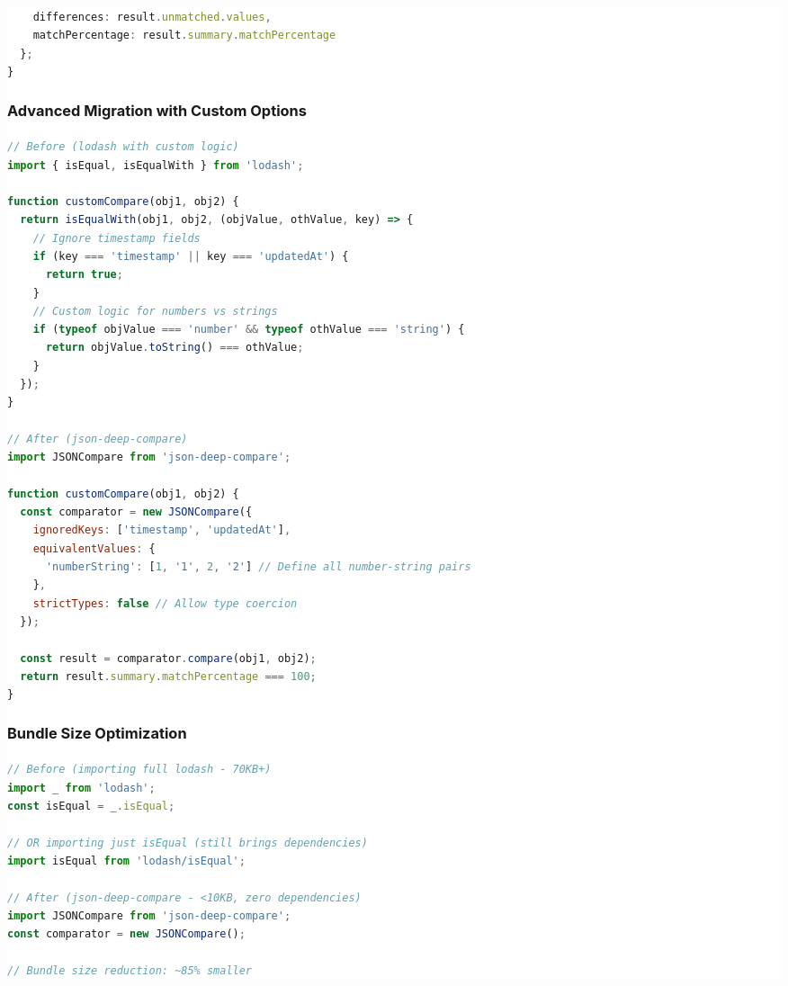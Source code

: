 ```javascript
    differences: result.unmatched.values,
    matchPercentage: result.summary.matchPercentage
  };
}
```

### Advanced Migration with Custom Options

```javascript
// Before (lodash with custom logic)
import { isEqual, isEqualWith } from 'lodash';

function customCompare(obj1, obj2) {
  return isEqualWith(obj1, obj2, (objValue, othValue, key) => {
    // Ignore timestamp fields
    if (key === 'timestamp' || key === 'updatedAt') {
      return true;
    }
    // Custom logic for numbers vs strings
    if (typeof objValue === 'number' && typeof othValue === 'string') {
      return objValue.toString() === othValue;
    }
  });
}

// After (json-deep-compare)
import JSONCompare from 'json-deep-compare';

function customCompare(obj1, obj2) {
  const comparator = new JSONCompare({
    ignoredKeys: ['timestamp', 'updatedAt'],
    equivalentValues: {
      'numberString': [1, '1', 2, '2'] // Define all number-string pairs
    },
    strictTypes: false // Allow type coercion
  });
  
  const result = comparator.compare(obj1, obj2);
  return result.summary.matchPercentage === 100;
}
```

### Bundle Size Optimization

```javascript
// Before (importing full lodash - 70KB+)
import _ from 'lodash';
const isEqual = _.isEqual;

// OR importing just isEqual (still brings dependencies)
import isEqual from 'lodash/isEqual';

// After (json-deep-compare - <10KB, zero dependencies)
import JSONCompare from 'json-deep-compare';
const comparator = new JSONCompare();

// Bundle size reduction: ~85% smaller
```
